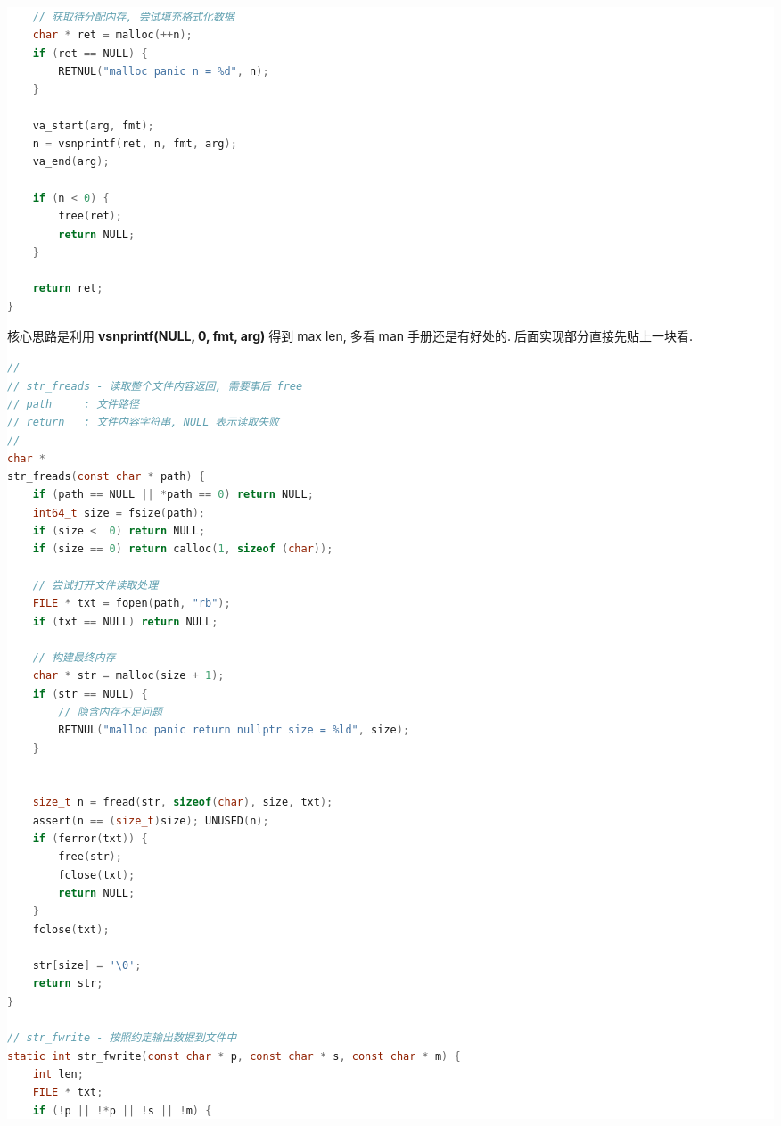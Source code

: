```C
    // 获取待分配内存, 尝试填充格式化数据
    char * ret = malloc(++n);
    if (ret == NULL) {
        RETNUL("malloc panic n = %d", n);
    }

    va_start(arg, fmt);
    n = vsnprintf(ret, n, fmt, arg);
    va_end(arg);

    if (n < 0) {
        free(ret);
        return NULL;
    }

    return ret;
}
```

核心思路是利用 **vsnprintf(NULL, 0, fmt, arg)** 得到 max len, 多看 man 手册还是有好处的. 后面实现部分直接先贴上一块看.  

```C
//
// str_freads - 读取整个文件内容返回, 需要事后 free
// path     : 文件路径
// return   : 文件内容字符串, NULL 表示读取失败
//
char * 
str_freads(const char * path) {
    if (path == NULL || *path == 0) return NULL;
    int64_t size = fsize(path);
    if (size <  0) return NULL;
    if (size == 0) return calloc(1, sizeof (char));

    // 尝试打开文件读取处理
    FILE * txt = fopen(path, "rb");
    if (txt == NULL) return NULL;

    // 构建最终内存
    char * str = malloc(size + 1);
    if (str == NULL) {
        // 隐含内存不足问题
        RETNUL("malloc panic return nullptr size = %ld", size);
    }


    size_t n = fread(str, sizeof(char), size, txt);
    assert(n == (size_t)size); UNUSED(n);
    if (ferror(txt)) {
        free(str);
        fclose(txt);
        return NULL;
    }
    fclose(txt);

    str[size] = '\0';
    return str;
}

// str_fwrite - 按照约定输出数据到文件中
static int str_fwrite(const char * p, const char * s, const char * m) {
    int len;
    FILE * txt;
    if (!p || !*p || !s || !m) {
```
